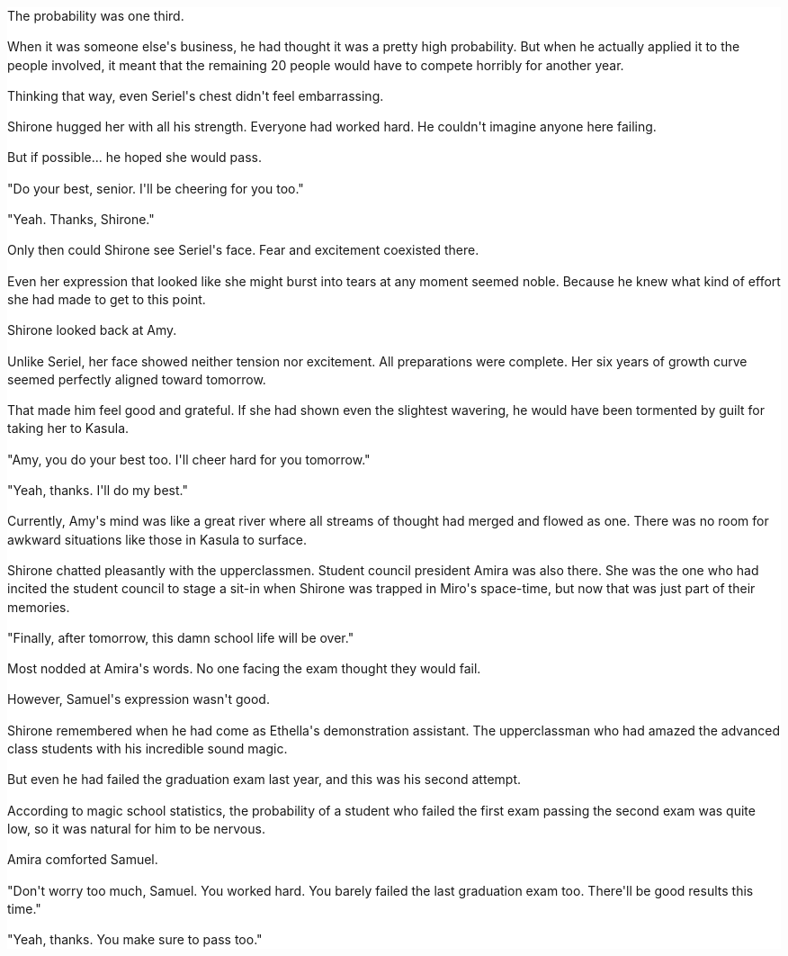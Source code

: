 The probability was one third.

When it was someone else's business, he had thought it was a pretty high probability. But when he actually applied it to the people involved, it meant that the remaining 20 people would have to compete horribly for another year.

Thinking that way, even Seriel's chest didn't feel embarrassing.

Shirone hugged her with all his strength. Everyone had worked hard. He couldn't imagine anyone here failing.

But if possible... he hoped she would pass.

"Do your best, senior. I'll be cheering for you too."

"Yeah. Thanks, Shirone."

Only then could Shirone see Seriel's face. Fear and excitement coexisted there.

Even her expression that looked like she might burst into tears at any moment seemed noble. Because he knew what kind of effort she had made to get to this point.

Shirone looked back at Amy.

Unlike Seriel, her face showed neither tension nor excitement. All preparations were complete. Her six years of growth curve seemed perfectly aligned toward tomorrow.

That made him feel good and grateful. If she had shown even the slightest wavering, he would have been tormented by guilt for taking her to Kasula.

"Amy, you do your best too. I'll cheer hard for you tomorrow."

"Yeah, thanks. I'll do my best."

Currently, Amy's mind was like a great river where all streams of thought had merged and flowed as one. There was no room for awkward situations like those in Kasula to surface.

Shirone chatted pleasantly with the upperclassmen. Student council president Amira was also there. She was the one who had incited the student council to stage a sit-in when Shirone was trapped in Miro's space-time, but now that was just part of their memories.

"Finally, after tomorrow, this damn school life will be over."

Most nodded at Amira's words. No one facing the exam thought they would fail.

However, Samuel's expression wasn't good.

Shirone remembered when he had come as Ethella's demonstration assistant. The upperclassman who had amazed the advanced class students with his incredible sound magic.

But even he had failed the graduation exam last year, and this was his second attempt.

According to magic school statistics, the probability of a student who failed the first exam passing the second exam was quite low, so it was natural for him to be nervous.

Amira comforted Samuel.

"Don't worry too much, Samuel. You worked hard. You barely failed the last graduation exam too. There'll be good results this time."

"Yeah, thanks. You make sure to pass too."
